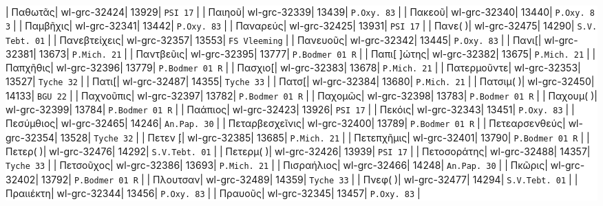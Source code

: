 | Παθωτᾶς| wl-grc-32424| 13929| `PSI 17` |
| Παιηοῦ| wl-grc-32339| 13439| `P.Oxy. 83` |
| Πακεοῦ| wl-grc-32340| 13440| `P.Oxy. 83` |
| Παμβῆχις| wl-grc-32341| 13442| `P.Oxy. 83` |
| Παναρεύς| wl-grc-32425| 13931| `PSI 17` |
| Πανε( )| wl-grc-32475| 14290| `S.V.Tebt. 01` |
| Πανεβτείχεις| wl-grc-32357| 13553| `FS Vleeming` |
| Πανευοῦς| wl-grc-32342| 13445| `P.Oxy. 83` |
| Πανι[| wl-grc-32381| 13673| `P.Mich. 21` |
| Παντβεῦις| wl-grc-32395| 13777| `P.Bodmer 01 R` |
| Παπι[ ̣]ώτης| wl-grc-32382| 13675| `P.Mich. 21` |
| Παπχῆθις| wl-grc-32396| 13779| `P.Bodmer 01 R` |
| Πασχιο[| wl-grc-32383| 13678| `P.Mich. 21` |
| Πατερμοῦντε| wl-grc-32353| 13527| `Tyche 32` |
| Πατι[| wl-grc-32487| 14355| `Tyche 33` |
| Πατσ[| wl-grc-32384| 13680| `P.Mich. 21` |
| Πατσιμ( )| wl-grc-32450| 14133| `BGU 22` |
| Παχνοῦπις| wl-grc-32397| 13782| `P.Bodmer 01 R` |
| Παχομῶς| wl-grc-32398| 13783| `P.Bodmer 01 R` |
| Παχουμ( )| wl-grc-32399| 13784| `P.Bodmer 01 R` |
| Παάπιος| wl-grc-32423| 13926| `PSI 17` |
| Πεκόις| wl-grc-32343| 13451| `P.Oxy. 83` |
| Πεσύμθιος| wl-grc-32465| 14246| `An.Pap. 30` |
| Πεταρβεσχεῖνις| wl-grc-32400| 13789| `P.Bodmer 01 R` |
| Πετεαρσενθεύς| wl-grc-32354| 13528| `Tyche 32` |
| Πετεν ̣[| wl-grc-32385| 13685| `P.Mich. 21` |
| Πετεπχῆμις| wl-grc-32401| 13790| `P.Bodmer 01 R` |
| Πετερ( )| wl-grc-32476| 14292| `S.V.Tebt. 01` |
| Πετερμ( )| wl-grc-32426| 13939| `PSI 17` |
| Πετοσοράτης| wl-grc-32488| 14357| `Tyche 33` |
| Πετσοῦχος| wl-grc-32386| 13693| `P.Mich. 21` |
| Πισραήλιος| wl-grc-32466| 14248| `An.Pap. 30` |
| Πκῶρις| wl-grc-32402| 13792| `P.Bodmer 01 R` |
| Πλουτσαν| wl-grc-32489| 14359| `Tyche 33` |
| Πνεφ( )| wl-grc-32477| 14294| `S.V.Tebt. 01` |
| Πραιιέκτη| wl-grc-32344| 13456| `P.Oxy. 83` |
| Πραυοῦς| wl-grc-32345| 13457| `P.Oxy. 83` |